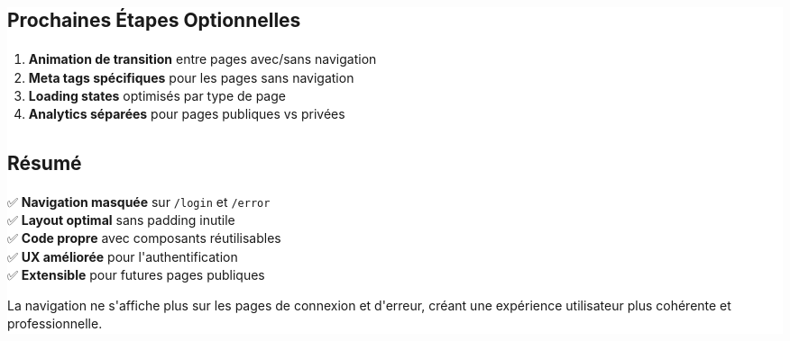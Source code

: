 ## Prochaines Étapes Optionnelles

1. **Animation de transition** entre pages avec/sans navigation
2. **Meta tags spécifiques** pour les pages sans navigation  
3. **Loading states** optimisés par type de page
4. **Analytics séparées** pour pages publiques vs privées

## Résumé

✅ **Navigation masquée** sur `/login` et `/error`  
✅ **Layout optimal** sans padding inutile  
✅ **Code propre** avec composants réutilisables  
✅ **UX améliorée** pour l'authentification  
✅ **Extensible** pour futures pages publiques

La navigation ne s'affiche plus sur les pages de connexion et d'erreur, créant une expérience utilisateur plus cohérente et professionnelle.